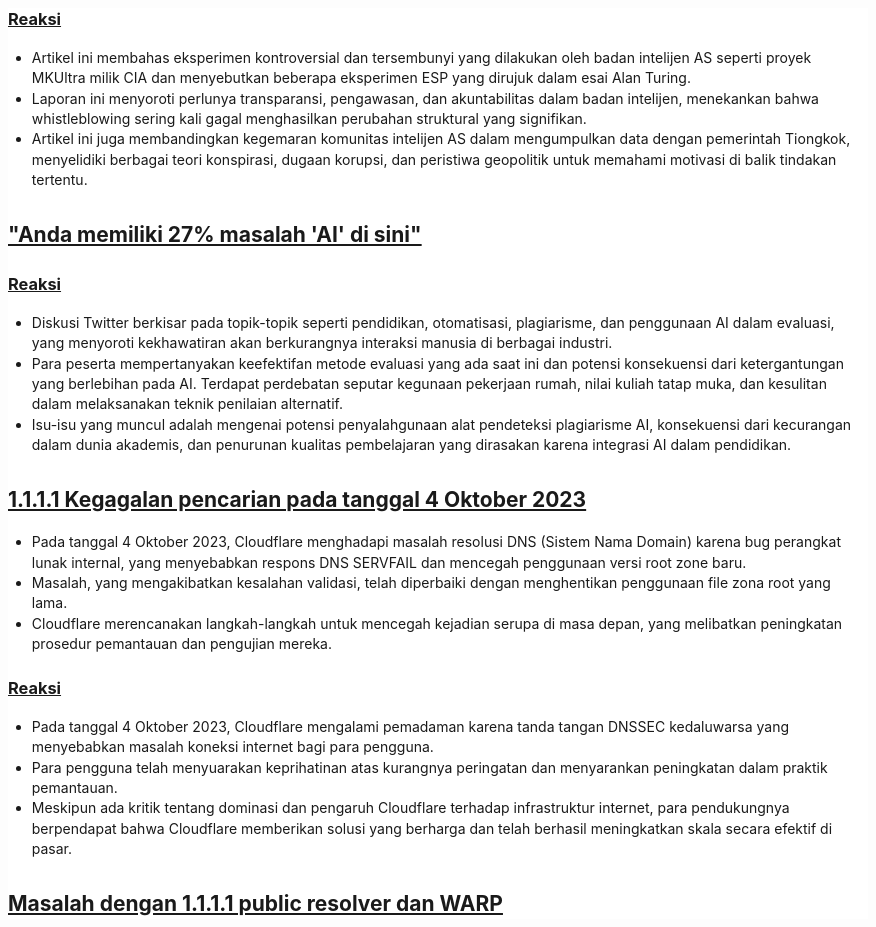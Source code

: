 ### [Reaksi](https://news.ycombinator.com/item?id=37766711)

- Artikel ini membahas eksperimen kontroversial dan tersembunyi yang dilakukan oleh badan intelijen AS seperti proyek MKUltra milik CIA dan menyebutkan beberapa eksperimen ESP yang dirujuk dalam esai Alan Turing.
- Laporan ini menyoroti perlunya transparansi, pengawasan, dan akuntabilitas dalam badan intelijen, menekankan bahwa whistleblowing sering kali gagal menghasilkan perubahan struktural yang signifikan.
- Artikel ini juga membandingkan kegemaran komunitas intelijen AS dalam mengumpulkan data dengan pemerintah Tiongkok, menyelidiki berbagai teori konspirasi, dugaan korupsi, dan peristiwa geopolitik untuk memahami motivasi di balik tindakan tertentu.

## ["Anda memiliki 27% masalah 'AI' di sini"](https://twitter.com/rustykitty_/status/1709316764868153537)


### [Reaksi](https://news.ycombinator.com/item?id=37767205)

- Diskusi Twitter berkisar pada topik-topik seperti pendidikan, otomatisasi, plagiarisme, dan penggunaan AI dalam evaluasi, yang menyoroti kekhawatiran akan berkurangnya interaksi manusia di berbagai industri.
- Para peserta mempertanyakan keefektifan metode evaluasi yang ada saat ini dan potensi konsekuensi dari ketergantungan yang berlebihan pada AI. Terdapat perdebatan seputar kegunaan pekerjaan rumah, nilai kuliah tatap muka, dan kesulitan dalam melaksanakan teknik penilaian alternatif.
- Isu-isu yang muncul adalah mengenai potensi penyalahgunaan alat pendeteksi plagiarisme AI, konsekuensi dari kecurangan dalam dunia akademis, dan penurunan kualitas pembelajaran yang dirasakan karena integrasi AI dalam pendidikan.

## [1.1.1.1 Kegagalan pencarian pada tanggal 4 Oktober 2023](https://blog.cloudflare.com/1-1-1-1-lookup-failures-on-october-4th-2023/)

- Pada tanggal 4 Oktober 2023, Cloudflare menghadapi masalah resolusi DNS (Sistem Nama Domain) karena bug perangkat lunak internal, yang menyebabkan respons DNS SERVFAIL dan mencegah penggunaan versi root zone baru.
- Masalah, yang mengakibatkan kesalahan validasi, telah diperbaiki dengan menghentikan penggunaan file zona root yang lama.
- Cloudflare merencanakan langkah-langkah untuk mencegah kejadian serupa di masa depan, yang melibatkan peningkatan prosedur pemantauan dan pengujian mereka.

### [Reaksi](https://news.ycombinator.com/item?id=37770523)

- Pada tanggal 4 Oktober 2023, Cloudflare mengalami pemadaman karena tanda tangan DNSSEC kedaluwarsa yang menyebabkan masalah koneksi internet bagi para pengguna.
- Para pengguna telah menyuarakan keprihatinan atas kurangnya peringatan dan menyarankan peningkatan dalam praktik pemantauan.
- Meskipun ada kritik tentang dominasi dan pengaruh Cloudflare terhadap infrastruktur internet, para pendukungnya berpendapat bahwa Cloudflare memberikan solusi yang berharga dan telah berhasil meningkatkan skala secara efektif di pasar.

## [Masalah dengan 1.1.1.1 public resolver dan WARP](https://www.cloudflarestatus.com/incidents/j3h00yhjyw6p)
